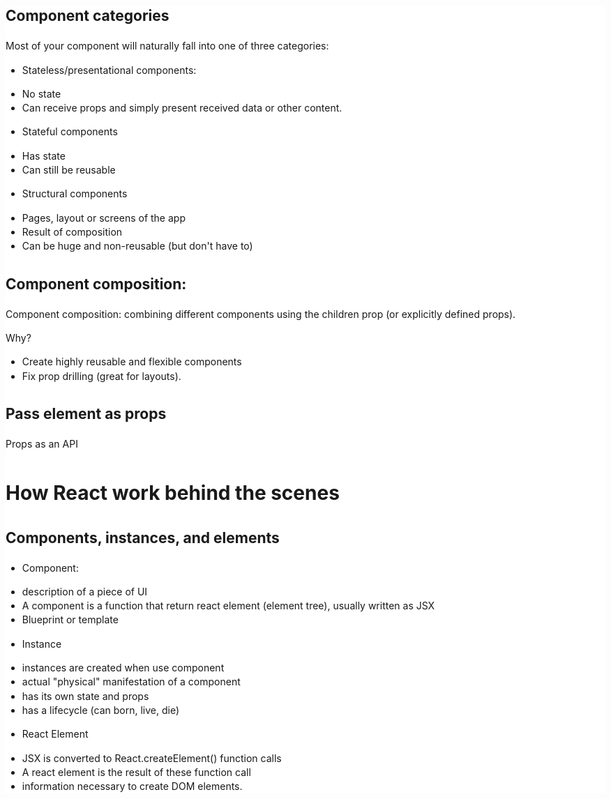 ## Component categories

Most of your component will naturally fall into one of three categories:

- Stateless/presentational components:

* No state
* Can receive props and simply present received data or other content.

- Stateful components

* Has state
* Can still be reusable

- Structural components

* Pages, layout or screens of the app
* Result of composition
* Can be huge and non-reusable (but don't have to)

## Component composition:

Component composition: combining different components using the children prop (or explicitly defined props).

Why?

- Create highly reusable and flexible components
- Fix prop drilling (great for layouts).

## Pass element as props

Props as an API

# How React work behind the scenes

## Components, instances, and elements

- Component:

* description of a piece of UI
* A component is a function that return react element (element tree), usually written as JSX
* Blueprint or template

- Instance

* instances are created when use component
* actual "physical" manifestation of a component
* has its own state and props
* has a lifecycle (can born, live, die)

- React Element

* JSX is converted to React.createElement() function calls
* A react element is the result of these function call
* information necessary to create DOM elements.
